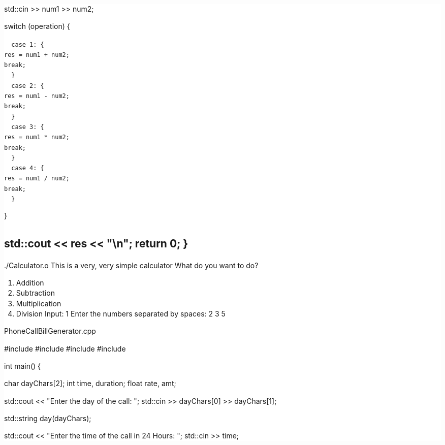   std::cin >> num1 >> num2;
  
  switch (operation) {

      case 1: {
	res = num1 + num2;
	break;
      }
      case 2: {
	res = num1 - num2;
	break;
      }
      case 3: {
	res = num1 * num2;
	break;
      }
      case 4: {
	res = num1 / num2;
	break;
      }	
  }

  std::cout << res << "\n";
  return 0;
}
--
./Calculator.o 
This is a very, very simple calculator
What do you want to do?
1. Addition
2. Subtraction
3. Multiplication
4. Division
Input: 1
Enter the numbers separated by spaces: 2 3
5

PhoneCallBillGenerator.cpp

#include <iostream>
#include <string>
#include <algorithm>
#include <vector>

int main() {

  char dayChars[2];
  int time, duration;
  float rate, amt;
  
  std::cout << "Enter the day of the call: ";
  std::cin >> dayChars[0] >> dayChars[1];
  
  std::string day(dayChars);
  
  std::cout << "Enter the time of the call in 24 Hours: ";
  std::cin >> time;
